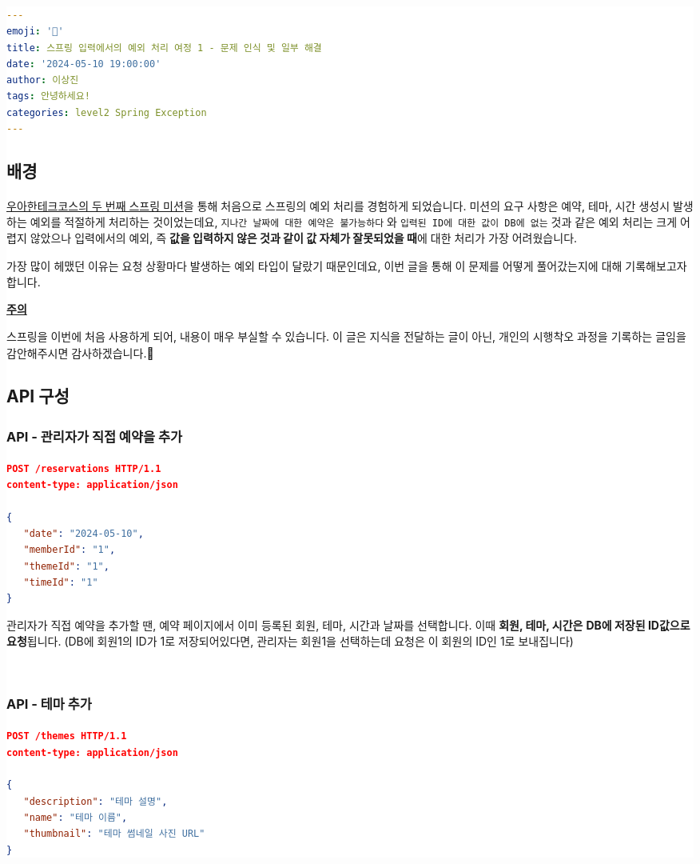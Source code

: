 ```yaml
---
emoji: '🌱'
title: 스프링 입력에서의 예외 처리 여정 1 - 문제 인식 및 일부 해결
date: '2024-05-10 19:00:00'
author: 이상진
tags: 안녕하세요!
categories: level2 Spring Exception
---
```


## 배경

[우아한테크코스의 두 번째 스프링 미션](https://github.com/pricelees/spring-roomescape-member/tree/step2)을 통해 처음으로 스프링의 예외 처리를 경험하게
되었습니다. 미션의 요구 사항은 예약, 테마, 시간 생성시 발생하는 예외를 적절하게 처리하는 것이었는데요, `지나간 날짜에 대한 예약은 불가능하다` 와 `입력된 ID에 대한 값이 DB에 없는` 것과 같은 예외 처리는 크게 어렵지 않았으나 입력에서의
예외, 즉 **값을 입력하지 않은 것과 같이 값 자체가 잘못되었을 때**에 대한 처리가 가장 어려웠습니다. 

가장 많이 헤맸던 이유는 요청 상황마다 발생하는 예외 타입이 달랐기 때문인데요, 이번 글을 통해 이 문제를 어떻게 풀어갔는지에 대해 기록해보고자 합니다.

<U>**주의**</U>

스프링을 이번에 처음 사용하게 되어, 내용이 매우 부실할 수 있습니다. 이 글은 지식을 전달하는 글이 아닌, 개인의 시행착오 과정을 기록하는 글임을 감안해주시면 감사하겠습니다.🙇

## API 구성

### API - 관리자가 직접 예약을 추가

```json
POST /reservations HTTP/1.1
content-type: application/json

{
   "date": "2024-05-10",
   "memberId": "1",
   "themeId": "1",
   "timeId": "1"
}
```

관리자가 직접 예약을 추가할 땐, 예약 페이지에서 이미 등록된 회원, 테마, 시간과 날짜를 선택합니다. 이때 **회원, 테마, 시간은** **DB에 저장된 ID값으로 요청**됩니다. (DB에 회원1의 ID가 1로
저장되어있다면, 관리자는 회원1을 선택하는데 요청은 이 회원의 ID인 1로 보내집니다)

</br>

### API - 테마 추가

```json
POST /themes HTTP/1.1
content-type: application/json

{
   "description": "테마 설명",
   "name": "테마 이름",
   "thumbnail": "테마 썸네일 사진 URL"
}
```
